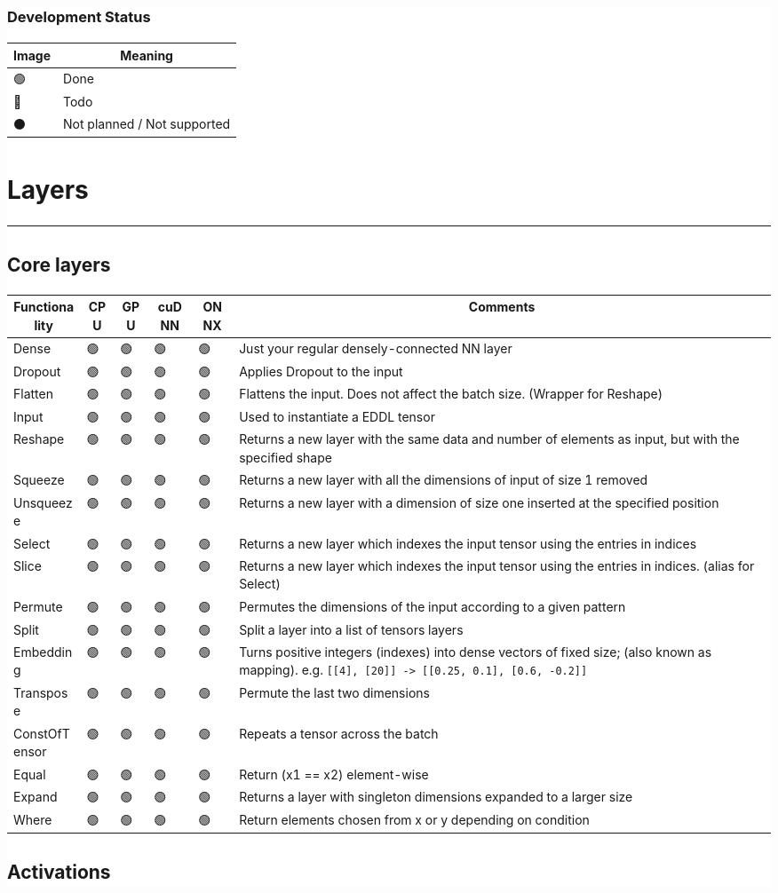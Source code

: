 ### Development Status

| Image | Meaning |
| ----- |---------|
|  🟢️   | Done |
|  🔴️   | Todo |
|  ⚫️   | Not planned / Not supported |

# Layers
---

## Core layers

| Functionality | CPU | GPU | cuDNN | ONNX | Comments |
| ------------- |------| -----| ----| ------|---------|
| Dense     | 🟢️️ | 🟢️️ | 🟢️️ | 🟢️️ | Just your regular densely-connected NN layer |
| Dropout   | 🟢️️ | 🟢️️ | 🟢️️ | 🟢️️ | Applies Dropout to the input |
| Flatten   | 🟢️️ | 🟢️️ | 🟢️️ | 🟢️️ | Flattens the input. Does not affect the batch size. (Wrapper for Reshape) |
| Input     | 🟢️️ | 🟢️️ | 🟢️️ | 🟢️️ | Used to instantiate a EDDL tensor |
| Reshape   | 🟢️️ | 🟢️️ | 🟢️️ | 🟢️️ | Returns a new layer with the same data and number of elements as input, but with the specified shape |
| Squeeze   | 🟢️️ | 🟢️️ | 🟢️️ | 🟢️ | Returns a new layer with all the dimensions of input of size 1 removed |
| Unsqueeze | 🟢️️ | 🟢️️ | 🟢️️ | 🟢️ | Returns a new layer with a dimension of size one inserted at the specified position |
| Select        |  🟢️️| 🟢️️ |🟢️️ | 🟢️ | Returns a new layer which indexes the input tensor using the entries in indices |
| Slice        |  🟢️️| 🟢️️ |🟢️️ | 🟢️ | Returns a new layer which indexes the input tensor using the entries in indices. (alias for Select) |
| Permute   | 🟢️️ | 🟢️️ | 🟢️️ | 🟢️️  | Permutes the dimensions of the input according to a given pattern |
| Split        |  🟢️️| 🟢️️ |🟢️️ | 🟢️ | Split a layer into a list of tensors layers |
| Embedding | 🟢️️ | 🟢️️ | 🟢️️ | ️🟢️️ | Turns positive integers (indexes) into dense vectors of fixed size; (also known as mapping). e.g. `[[4], [20]] -> [[0.25, 0.1], [0.6, -0.2]]` |
| Transpose | 🟢️️ | 🟢️️ | 🟢️️ | ️🟢️️ | Permute the last two dimensions |
| ConstOfTensor | 🟢️️ | 🟢️️ | 🟢️️ | ️🟢️️ | Repeats a tensor across the batch |
| Equal | 🟢️️ | 🟢️️ | 🟢️️ | ️🟢️️ | Return (x1 == x2) element-wise |
| Expand        |  🟢️️| 🟢️️ |🟢️️ | 🟢️ | Returns a layer with singleton dimensions expanded to a larger size |
| Where | 🟢️️ | 🟢️️ | 🟢️️ | ️🟢️️ | Return elements chosen from x or y depending on condition |




## Activations
